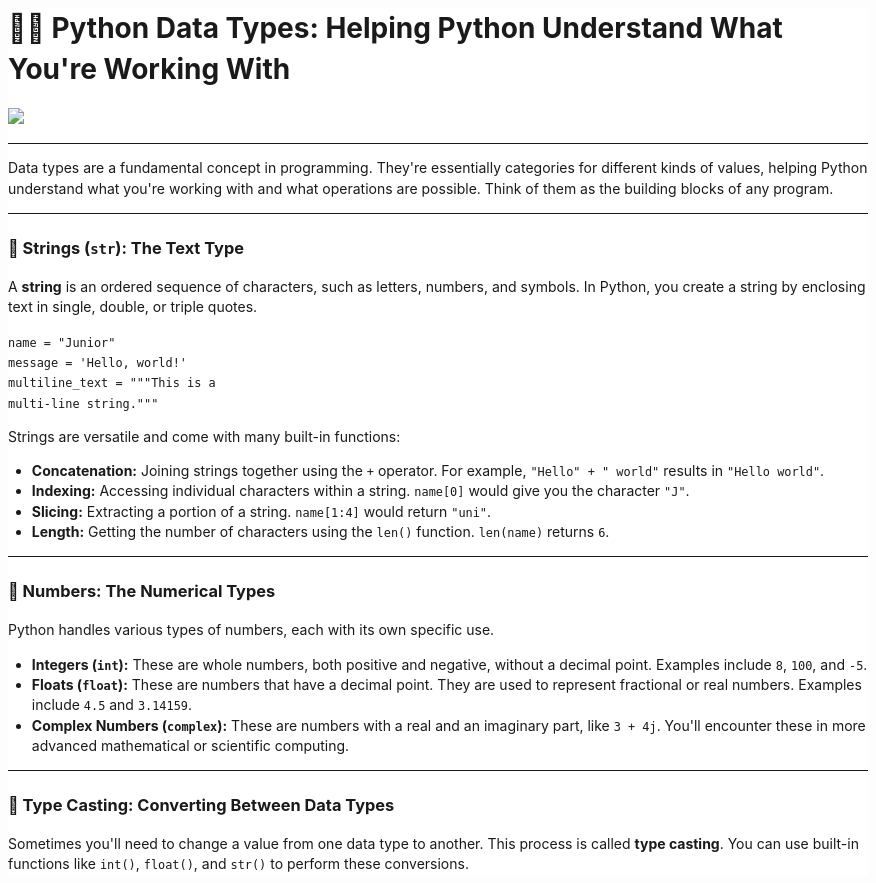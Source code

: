 # 🧠🐍 Python Data Types: Helping Python Understand What You're Working With

<img src="https://agunechembaekene.wordpress.com/wp-content/uploads/2025/10/python-coding-bootcamp.jpg" width="100%">

-----


Data types are a fundamental concept in programming. They're essentially categories for different kinds of values, helping Python understand what you're working with and what operations are possible. Think of them as the building blocks of any program.

-----

### 🧵 Strings (`str`): The Text Type

A **string** is an ordered sequence of characters, such as letters, numbers, and symbols. In Python, you create a string by enclosing text in single, double, or triple quotes.

```
name = "Junior"
message = 'Hello, world!'
multiline_text = """This is a
multi-line string."""
```

Strings are versatile and come with many built-in functions:

  * **Concatenation:** Joining strings together using the `+` operator. For example, `"Hello" + " world"` results in `"Hello world"`.
  * **Indexing:** Accessing individual characters within a string. `name[0]` would give you the character `"J"`.
  * **Slicing:** Extracting a portion of a string. `name[1:4]` would return `"uni"`.
  * **Length:** Getting the number of characters using the `len()` function. `len(name)` returns `6`.

-----

### 🔢 Numbers: The Numerical Types

Python handles various types of numbers, each with its own specific use.

  * **Integers (`int`):** These are whole numbers, both positive and negative, without a decimal point. Examples include `8`, `100`, and `-5`.
  * **Floats (`float`):** These are numbers that have a decimal point. They are used to represent fractional or real numbers. Examples include `4.5` and `3.14159`.
  * **Complex Numbers (`complex`):** These are numbers with a real and an imaginary part, like `3 + 4j`. You'll encounter these in more advanced mathematical or scientific computing.

-----

### 🔀 Type Casting: Converting Between Data Types

Sometimes you'll need to change a value from one data type to another. This process is called **type casting**. You can use built-in functions like `int()`, `float()`, and `str()` to perform these conversions.
